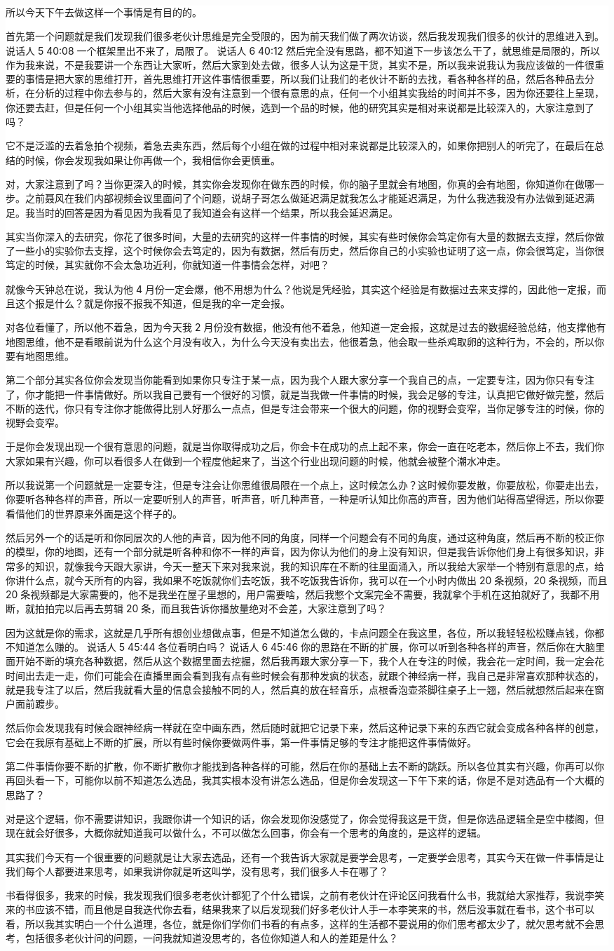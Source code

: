 所以今天下午去做这样一个事情是有目的的。

首先第一个问题就是我们发现我们很多老伙计思维是完全受限的，因为前天我们做了两次访谈，然后我发现我们很多的伙计的思维进入到。
说话人 5 40:08
一个框架里出不来了，局限了。
说话人 6 40:12
然后完全没有思路，都不知道下一步该怎么干了，就思维是局限的，所以作为我来说，不是我要讲一个东西让大家听，然后大家到处去做，很多人认为这是干货，其实不是，所以我来说我认为我应该做的一件很重要的事情是把大家的思维打开，首先思维打开这件事情很重要，所以我们让我们的老伙计不断的去找，看各种各样的品，然后各种品去分析，在分析的过程中你去参与的，然后大家有没有注意到一个很有意思的点，任何一个小组其实我给的时间并不多，因为你还要往上呈现，你还要去赶，但是任何一个小组其实当他选择他品的时候，选到一个品的时候，他的研究其实是相对来说都是比较深入的，大家注意到了吗？

它不是泛滥的去着急拍个视频，着急去卖东西，然后每个小组在做的过程中相对来说都是比较深入的，如果你把别人的听完了，在最后在总结的时候，你会发现我如果让你再做一个，我相信你会更慎重。

对，大家注意到了吗？当你更深入的时候，其实你会发现你在做东西的时候，你的脑子里就会有地图，你真的会有地图，你知道你在做哪一步。之前聂风在我们内部视频会议里面问了个问题，说胡子哥怎么做延迟满足就我怎么才能延迟满足，为什么我选我没有办法做到延迟满足。我当时的回答是因为看见因为我看见了我知道会有这样一个结果，所以我会延迟满足。

其实当你深入的去研究，你花了很多时间，大量的去研究的这样一件事情的时候，其实有些时候你会笃定你有大量的数据去支撑，然后你做了一些小的实验你去支撑，这个时候你会去笃定的，因为有数据，然后有历史，然后你自己的小实验也证明了这一点，你会很笃定，当你很笃定的时候，其实就你不会太急功近利，你就知道一件事情会怎样，对吧？

就像今天钟总在说，我认为他 4 月份一定会爆，他不用想为什么？他说是凭经验，其实这个经验是有数据过去来支撑的，因此他一定报，而且这个报是什么？就是你报不报我不知道，但是我的伞一定会报。

对各位看懂了，所以他不着急，因为今天我 2 月份没有数据，他没有他不着急，他知道一定会报，这就是过去的数据经验总结，他支撑他有地图思维，他不是看眼前说为什么这个月没有收入，为什么今天没有卖出去，他很着急，他会取一些杀鸡取卵的这种行为，不会的，所以你要有地图思维。

第二个部分其实各位你会发现当你能看到如果你只专注于某一点，因为我个人跟大家分享一个我自己的点，一定要专注，因为你只有专注了，你才能把一件事情做好。所以我自己要有一个很好的习惯，就是当我做一件事情的时候，我会足够的专注，认真把它做好做完整，然后不断的迭代，你只有专注你才能做得比别人好那么一点点，但是专注会带来一个很大的问题，你的视野会变窄，当你足够专注的时候，你的视野会变窄。

于是你会发现出现一个很有意思的问题，就是当你取得成功之后，你会卡在成功的点上起不来，你会一直在吃老本，然后你上不去，我们你大家如果有兴趣，你可以看很多人在做到一个程度他起来了，当这个行业出现问题的时候，他就会被整个潮水冲走。

所以我说第一个问题就是一定要专注，但是专注会让你思维很局限在一个点上，这时候怎么办？这时候你要发散，你要放松，你要走出去，你要听各种各样的声音，所以一定要听别人的声音，听声音，听几种声音，一种是听认知比你高的声音，因为他们站得高望得远，所以你要看借他们的世界原来外面是这个样子的。

然后另外一个的话是听和你同层次的人他的声音，因为他不同的角度，同样一个问题会有不同的角度，通过这种角度，然后再不断的校正你的模型，你的地图，还有一个部分就是听各种和你不一样的声音，因为你认为他们的身上没有知识，但是我告诉你他们身上有很多知识，非常多的知识，就像我今天跟大家讲，今天一整天下来对我来说，我的知识库在不断的往里面涌入，所以我给大家举一个特别有意思的点，给你讲什么点，就今天所有的内容，我如果不吃饭就你们去吃饭，我不吃饭我告诉你，我可以在一个小时内做出 20 条视频，20 条视频，而且 20 条视频都是大家需要的，他不是我坐在屋子里想的，用户需要啥，然后我憋个文案完全不需要，我就拿个手机在这拍就好了，我都不用断，就拍拍完以后再去剪辑 20 条，而且我告诉你播放量绝对不会差，大家注意到了吗？

因为这就是你的需求，这就是几乎所有想创业想做点事，但是不知道怎么做的，卡点问题全在我这里，各位，所以我轻轻松松赚点钱，你都不知道怎么赚的。
说话人 5 45:44
各位看明白吗？
说话人 6 45:46
你的思路在不断的扩展，你可以听到各种各样的声音，然后你在大脑里面开始不断的填充各种数据，然后从这个数据里面去挖掘，然后我再跟大家分享一下，我个人在专注的时候，我会花一定时间，我一定会花时间出去走一走，你们可能会在直播里面会看到我有点有些时候会有那种发疯的状态，就跟个神经病一样，我自己是非常喜欢那种状态的，就是我专注了以后，然后我就看大量的信息会接触不同的人，然后真的放在轻音乐，点根香泡壶茶脚往桌子上一翘，然后就想然后起来在窗户面前踱步。

然后你会发现我有时候会跟神经病一样就在空中画东西，然后随时就把它记录下来，然后这种记录下来的东西它就会变成各种各样的创意，它会在我原有基础上不断的扩展，所以有些时候你要做两件事，第一件事情足够的专注才能把这件事情做好。

第二件事情你要不断的扩散，你不断扩散你才能找到各种各样的可能，然后在你的基础上去不断的跳跃。所以各位其实有兴趣，你再可以你再回头看一下，可能你以前不知道怎么选品，我其实根本没有讲怎么选品，但是你会发现这一下午下来的话，你是不是对选品有一个大概的思路了？

对是这个逻辑，你不需要讲知识，我跟你讲一个知识的话，你会发现你没感觉了，你会觉得我这是干货，但是你选品逻辑全是空中楼阁，但现在就会好很多，大概你就知道我可以做什么，不可以做怎么回事，你会有一个思考的角度的，是这样的逻辑。

其实我们今天有一个很重要的问题就是让大家去选品，还有一个我告诉大家就是要学会思考，一定要学会思考，其实今天在做一件事情是让我们每个人都要进来思考，如果我讲你就是听这叫学，没有思考，我们很多人卡在哪了？

书看得很多，我来的时候，我发现我们很多老老伙计都犯了个什么错误，之前有老伙计在评论区问我看什么书，我就给大家推荐，我说李笑来的书应该不错，而且他是自我迭代你去看，结果我来了以后发现我们好多老伙计人手一本李笑来的书，然后没事就在看书，这个书可以看，所以我其实明白一个什么道理，各位，就是你们学你们书看的有点多，这样的生活都不要说用的你们思考都太少了，就欠思考就不会思考，包括很多老伙计问的问题，一问我就知道没思考的，各位你知道人和人的差距是什么？
